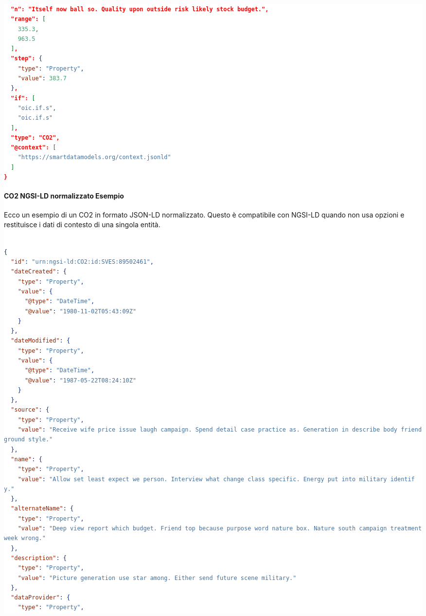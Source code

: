 ```json  
  "n": "Itself now ball so. Quality upon outside risk likely stock budget.",  
  "range": [  
    335.3,  
    963.5  
  ],  
  "step": {  
    "type": "Property",  
    "value": 383.7  
  },  
  "if": [  
    "oic.if.s",  
    "oic.if.s"  
  ],  
  "type": "CO2",  
  "@context": [  
    "https://smartdatamodels.org/context.jsonld"  
  ]  
}  
```  

#### CO2 NGSI-LD normalizzato Esempio  

Ecco un esempio di un CO2 in formato JSON-LD normalizzato. Questo è compatibile con NGSI-LD quando non usa opzioni e restituisce i dati di contesto di una singola entità.  

```json  

{  
  "id": "urn:ngsi-ld:CO2:id:SVES:89502461",  
  "dateCreated": {  
    "type": "Property",  
    "value": {  
      "@type": "DateTime",  
      "@value": "1980-11-02T05:43:09Z"  
    }  
  },  
  "dateModified": {  
    "type": "Property",  
    "value": {  
      "@type": "DateTime",  
      "@value": "1987-05-22T08:24:10Z"  
    }  
  },  
  "source": {  
    "type": "Property",  
    "value": "Receive wife price issue laugh campaign. Spend detail case practice as. Generation in describe body friend ground style."  
  },  
  "name": {  
    "type": "Property",  
    "value": "Allow set least expect we person. Interview what change class specific. Energy put into military identify."  
  },  
  "alternateName": {  
    "type": "Property",  
    "value": "Deep view report which budget. Friend top because purpose word nature box. Nature south campaign treatment week wrong."  
  },  
  "description": {  
    "type": "Property",  
    "value": "Picture generation use star among. Either send future scene military."  
  },  
  "dataProvider": {  
    "type": "Property",  
```
